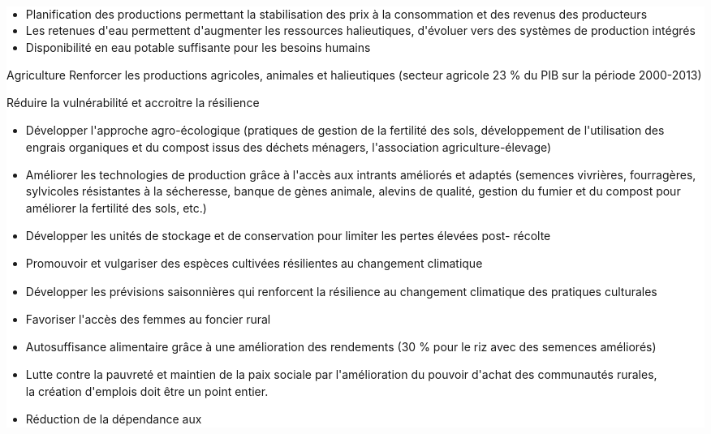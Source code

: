 - Planification des 
productions permettant la 
stabilisation des prix à la 
consommation et des 
revenus des producteurs 
- Les retenues d'eau 
permettent d'augmenter les 
ressources halieutiques, 
d'évoluer vers des systèmes 
de production intégrés   
- Disponibilité en eau 
potable suffisante pour les 
besoins humains 
 

Agriculture 
Renforcer 
les 
productions 
agricoles, 
animales et 
halieutiques 
(secteur 
agricole 23 
% du PIB 
sur la 
période 
2000-2013) 

Réduire la vulnérabilité et accroitre la résilience 
- Développer l'approche agro-écologique (pratiques 
de gestion de la fertilité des sols, développement de 
l'utilisation des engrais organiques et du compost 
issus des déchets ménagers, l'association 
agriculture-élevage) 
- Améliorer les technologies de production grâce à 
l'accès aux intrants améliorés et adaptés (semences 
vivrières, fourragères, sylvicoles résistantes à la 
sécheresse, banque de gènes animale, alevins de 
qualité, gestion du fumier et du compost pour 
améliorer la fertilité des sols, etc.) 
- Développer les unités de stockage et de 
conservation pour limiter les pertes élevées post-
récolte 
- Promouvoir et vulgariser des espèces cultivées 
résilientes au changement climatique 
- Développer les prévisions saisonnières qui 
renforcent la résilience au changement climatique des 
pratiques culturales 
- Favoriser l'accès des femmes  au foncier rural 

- Autosuffisance alimentaire 
grâce à une amélioration 
des rendements (30 % pour 
le riz avec des semences 
améliorés)  
- Lutte contre la pauvreté et 
maintien de la paix sociale 
par l'amélioration du pouvoir 
d'achat des communautés 
rurales,  
la création d'emplois doit 
être un point entier. 
- Réduction de la 
dépendance aux 